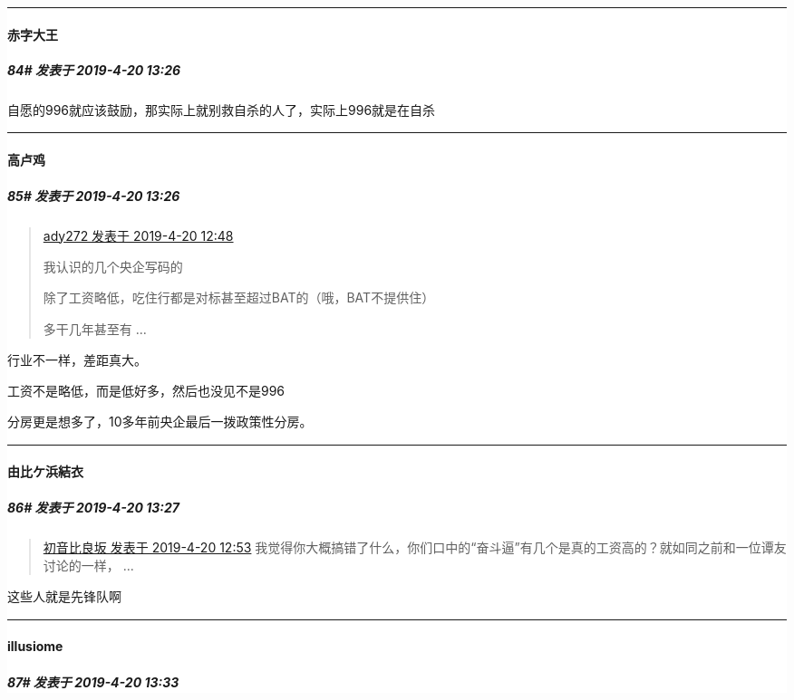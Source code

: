 
-----

####  赤字大王  
##### 84#       发表于 2019-4-20 13:26




自愿的996就应该鼓励，那实际上就别救自杀的人了，实际上996就是在自杀







-----

####  高卢鸡  
##### 85#       发表于 2019-4-20 13:26



<blockquote><a href="httphttps://bbs.saraba1st.com/2b/forum.php?mod=redirect&amp;goto=findpost&amp;pid=43377980&amp;ptid=1825731" target="_blank">ady272 发表于 2019-4-20 12:48</a>

我认识的几个央企写码的

除了工资略低，吃住行都是对标甚至超过BAT的（哦，BAT不提供住）

多干几年甚至有 ...</blockquote>
行业不一样，差距真大。

工资不是略低，而是低好多，然后也没见不是996

分房更是想多了，10多年前央企最后一拨政策性分房。








-----

####  由比ケ浜結衣  
##### 86#       发表于 2019-4-20 13:27



<blockquote><a href="httphttps://bbs.saraba1st.com/2b/forum.php?mod=redirect&amp;goto=findpost&amp;pid=43378044&amp;ptid=1825731" target="_blank">初音比良坂 发表于 2019-4-20 12:53</a>
我觉得你大概搞错了什么，你们口中的“奋斗逼”有几个是真的工资高的？就如同之前和一位谭友讨论的一样， ...</blockquote>
这些人就是先锋队啊







-----

####  illusiome  
##### 87#       发表于 2019-4-20 13:33
